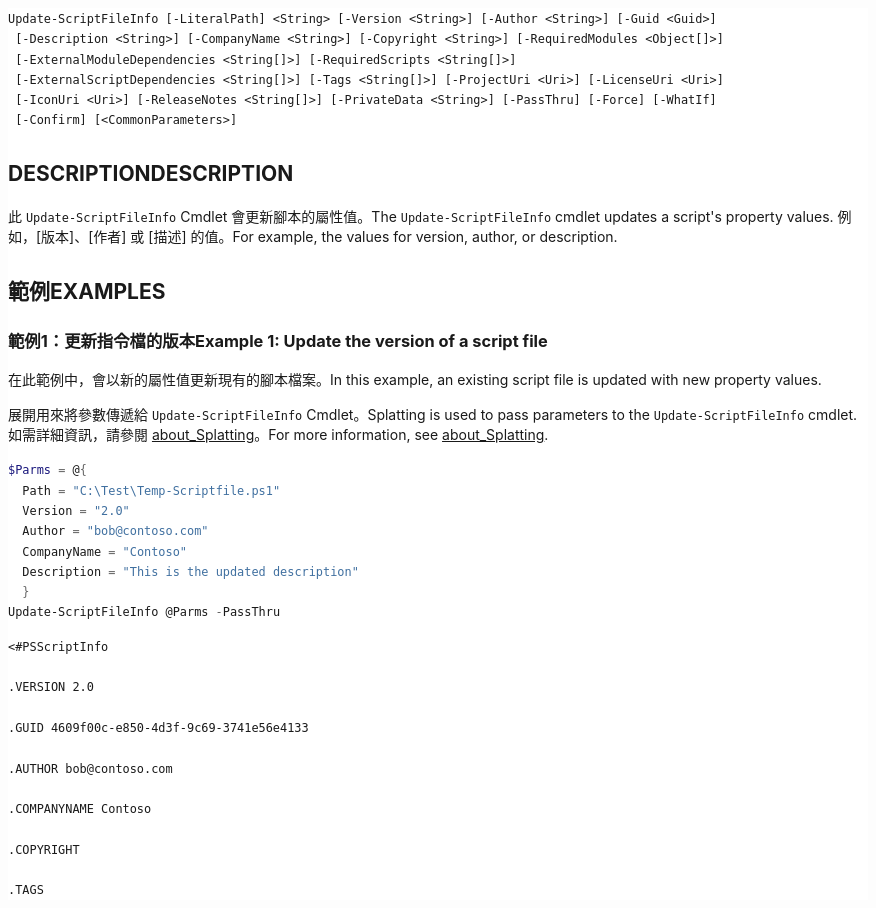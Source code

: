 ```
Update-ScriptFileInfo [-LiteralPath] <String> [-Version <String>] [-Author <String>] [-Guid <Guid>]
 [-Description <String>] [-CompanyName <String>] [-Copyright <String>] [-RequiredModules <Object[]>]
 [-ExternalModuleDependencies <String[]>] [-RequiredScripts <String[]>]
 [-ExternalScriptDependencies <String[]>] [-Tags <String[]>] [-ProjectUri <Uri>] [-LicenseUri <Uri>]
 [-IconUri <Uri>] [-ReleaseNotes <String[]>] [-PrivateData <String>] [-PassThru] [-Force] [-WhatIf]
 [-Confirm] [<CommonParameters>]
```

## <span data-ttu-id="0fa23-109">DESCRIPTION</span><span class="sxs-lookup"><span data-stu-id="0fa23-109">DESCRIPTION</span></span>

<span data-ttu-id="0fa23-110">此 `Update-ScriptFileInfo` Cmdlet 會更新腳本的屬性值。</span><span class="sxs-lookup"><span data-stu-id="0fa23-110">The `Update-ScriptFileInfo` cmdlet updates a script's property values.</span></span> <span data-ttu-id="0fa23-111">例如，[版本]、[作者] 或 [描述] 的值。</span><span class="sxs-lookup"><span data-stu-id="0fa23-111">For example, the values for version, author, or description.</span></span>

## <span data-ttu-id="0fa23-112">範例</span><span class="sxs-lookup"><span data-stu-id="0fa23-112">EXAMPLES</span></span>

### <span data-ttu-id="0fa23-113">範例1：更新指令檔的版本</span><span class="sxs-lookup"><span data-stu-id="0fa23-113">Example 1: Update the version of a script file</span></span>

<span data-ttu-id="0fa23-114">在此範例中，會以新的屬性值更新現有的腳本檔案。</span><span class="sxs-lookup"><span data-stu-id="0fa23-114">In this example, an existing script file is updated with new property values.</span></span>

<span data-ttu-id="0fa23-115">展開用來將參數傳遞給 `Update-ScriptFileInfo` Cmdlet。</span><span class="sxs-lookup"><span data-stu-id="0fa23-115">Splatting is used to pass parameters to the `Update-ScriptFileInfo` cmdlet.</span></span> <span data-ttu-id="0fa23-116">如需詳細資訊，請參閱 [about_Splatting](../Microsoft.Powershell.Core/About/about_splatting.md)。</span><span class="sxs-lookup"><span data-stu-id="0fa23-116">For more information, see [about_Splatting](../Microsoft.Powershell.Core/About/about_splatting.md).</span></span>

```powershell
$Parms = @{
  Path = "C:\Test\Temp-Scriptfile.ps1"
  Version = "2.0"
  Author = "bob@contoso.com"
  CompanyName = "Contoso"
  Description = "This is the updated description"
  }
Update-ScriptFileInfo @Parms -PassThru
```

```Output
<#PSScriptInfo

.VERSION 2.0

.GUID 4609f00c-e850-4d3f-9c69-3741e56e4133

.AUTHOR bob@contoso.com

.COMPANYNAME Contoso

.COPYRIGHT

.TAGS

```